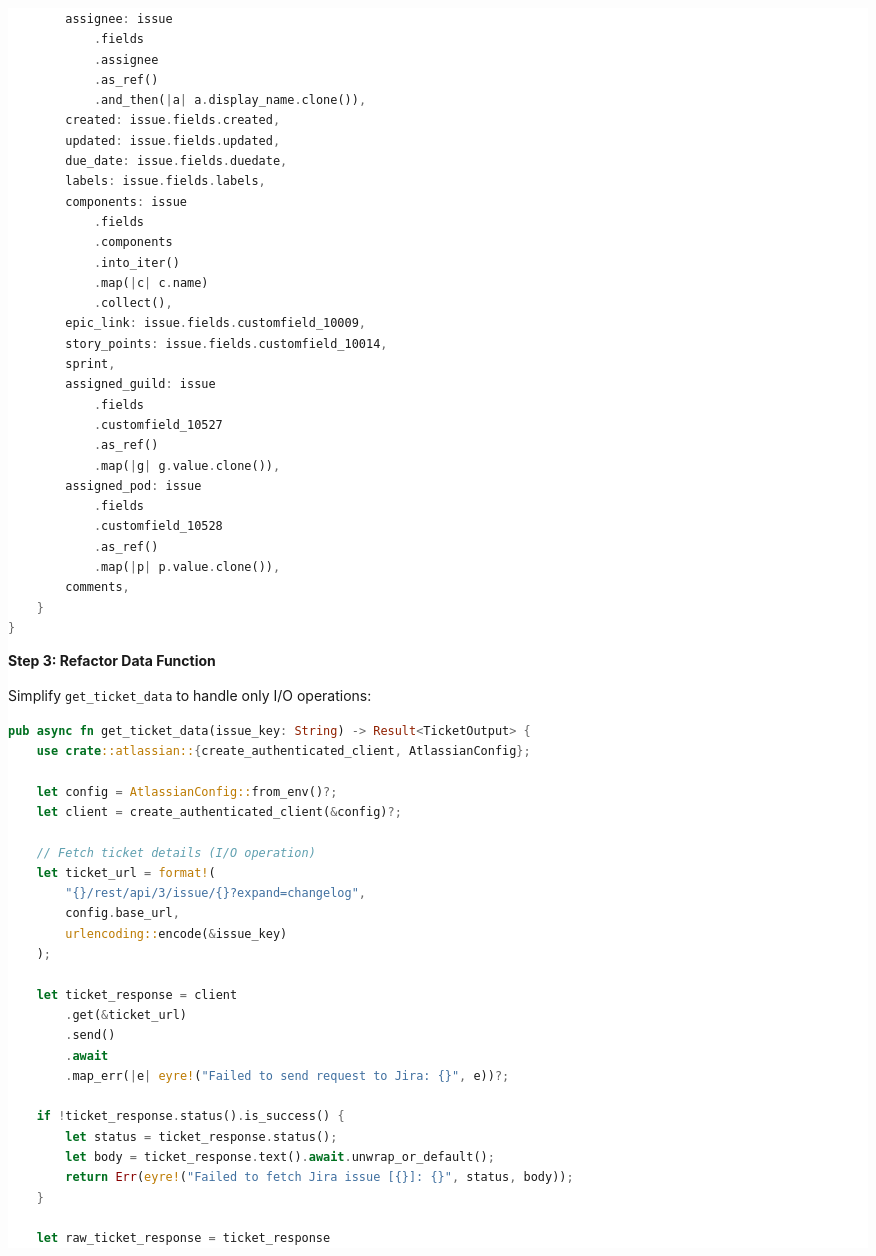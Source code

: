```rust
        assignee: issue
            .fields
            .assignee
            .as_ref()
            .and_then(|a| a.display_name.clone()),
        created: issue.fields.created,
        updated: issue.fields.updated,
        due_date: issue.fields.duedate,
        labels: issue.fields.labels,
        components: issue
            .fields
            .components
            .into_iter()
            .map(|c| c.name)
            .collect(),
        epic_link: issue.fields.customfield_10009,
        story_points: issue.fields.customfield_10014,
        sprint,
        assigned_guild: issue
            .fields
            .customfield_10527
            .as_ref()
            .map(|g| g.value.clone()),
        assigned_pod: issue
            .fields
            .customfield_10528
            .as_ref()
            .map(|p| p.value.clone()),
        comments,
    }
}
```

**Step 3: Refactor Data Function**

Simplify `get_ticket_data` to handle only I/O operations:

```rust
pub async fn get_ticket_data(issue_key: String) -> Result<TicketOutput> {
    use crate::atlassian::{create_authenticated_client, AtlassianConfig};

    let config = AtlassianConfig::from_env()?;
    let client = create_authenticated_client(&config)?;

    // Fetch ticket details (I/O operation)
    let ticket_url = format!(
        "{}/rest/api/3/issue/{}?expand=changelog",
        config.base_url,
        urlencoding::encode(&issue_key)
    );

    let ticket_response = client
        .get(&ticket_url)
        .send()
        .await
        .map_err(|e| eyre!("Failed to send request to Jira: {}", e))?;

    if !ticket_response.status().is_success() {
        let status = ticket_response.status();
        let body = ticket_response.text().await.unwrap_or_default();
        return Err(eyre!("Failed to fetch Jira issue [{}]: {}", status, body));
    }

    let raw_ticket_response = ticket_response
```
